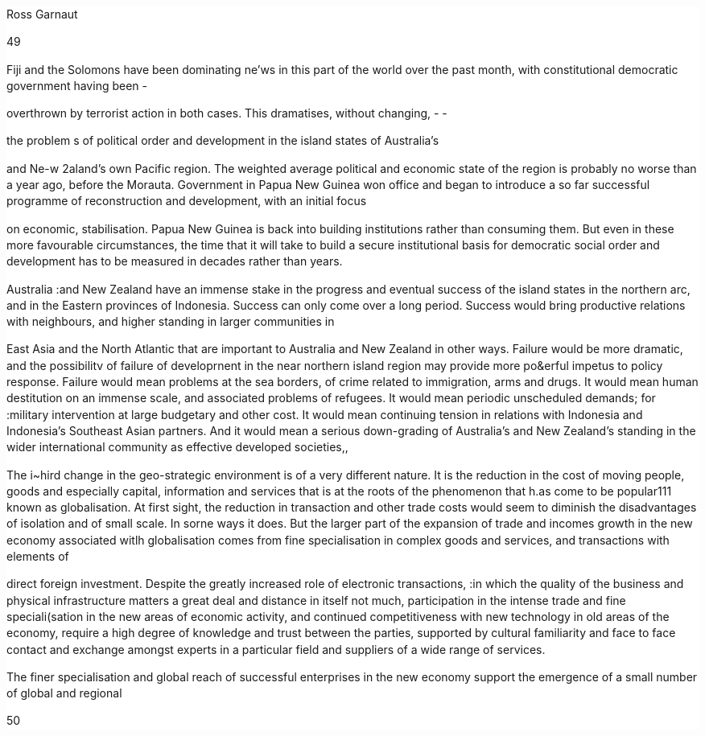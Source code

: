   Ross Garnaut 

  49 

  Fiji and the Solomons have been dominating ne’ws in this part of the world over   the past month, with constitutional democratic government having been   - 

  overthrown by terrorist action in both cases. This dramatises, without changing,   - - 

  the problem s of political order and development in the island states of Australia’s 

  and Ne-w 2aland’s own Pacific region. The weighted average political and   economic state of the region is probably no worse than a year ago, before the   Morauta. Government in Papua New Guinea won office and began to introduce a so   far successful programme of reconstruction and development, with an initial focus 

  on economic, stabilisation. Papua New Guinea is back into building institutions   rather than consuming them. But even in these more favourable circumstances, the   time that it will take to build a secure institutional basis for democratic social order   and development has to be measured in decades rather than years. 

  Australia :and New Zealand have an immense stake in the progress and eventual   success of the island states in the northern arc, and in the Eastern provinces of   Indonesia. Success can only come over a long period. Success would bring   productive relations with neighbours, and higher standing in larger communities in 

  East Asia and the North Atlantic that are important to Australia and New Zealand   in other ways. Failure would be more dramatic, and the possibilitv of failure of   developrnent in the near northern island region may provide more po&erful impetus   to policy response. Failure would mean problems at the sea borders, of crime related   to immigration, arms and drugs. It would mean human destitution on an immense   scale, and associated problems of refugees. It would mean periodic unscheduled   demands; for :military intervention at large budgetary and other cost. It would mean   continuing tension in relations with Indonesia and Indonesia’s Southeast Asian   partners. And it would mean a serious down-grading of Australia’s and New   Zealand’s standing in the wider international community as effective developed   societies,, 

  The i~hird change in the geo-strategic environment is of a very different nature.   It is the reduction in the cost of moving people, goods and especially capital,   information and services that is at the roots of the phenomenon that h.as come to be   popular111 known as globalisation. At first sight, the reduction in transaction and   other trade costs would seem to diminish the disadvantages of isolation and of small   scale. In sorne ways it does. But the larger part of the expansion of trade and   incomes growth in the new economy associated witlh globalisation comes from fine   specialisation in complex goods and services, and transactions with elements of 

  direct foreign investment. Despite the greatly increased role of electronic   transactions, :in which the quality of the business and physical infrastructure matters   a great deal and distance in itself not much, participation in the intense trade and   fine speciali(sation in the new areas of economic activity, and continued   competitiveness with new technology in old areas of the economy, require a high   degree of knowledge and trust between the parties, supported by cultural familiarity   and face to face contact and exchange amongst experts in a particular field and   suppliers of a wide range of services. 

  The finer specialisation and global reach of successful enterprises in the new   economy support the emergence of a small number of global and regional 

  50 
